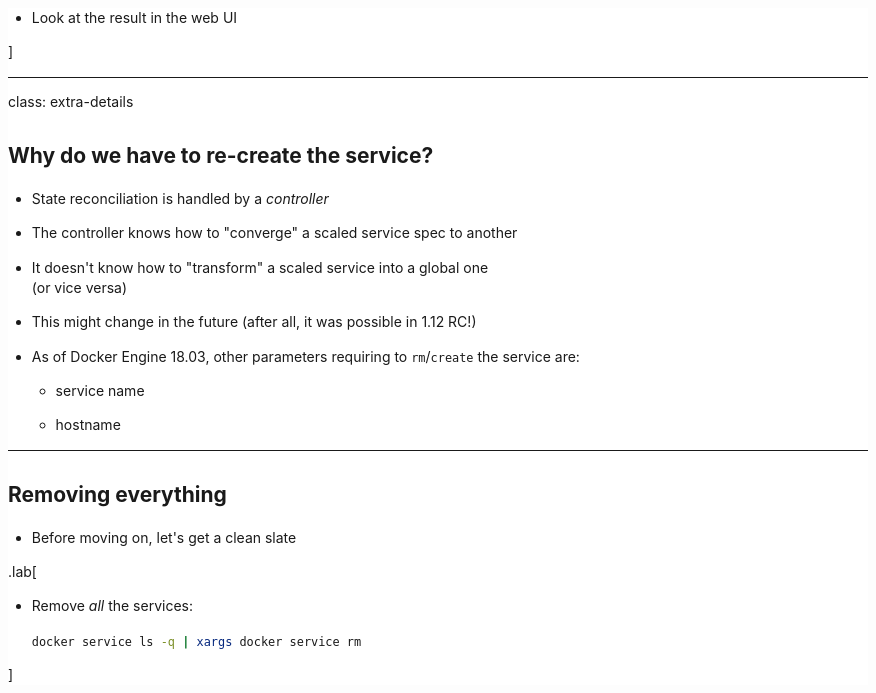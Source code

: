 - Look at the result in the web UI

]

---

class: extra-details

## Why do we have to re-create the service?

- State reconciliation is handled by a *controller*

- The controller knows how to "converge" a scaled service spec to another

- It doesn't know how to "transform" a scaled service into a global one
  <br/>
  (or vice versa)

- This might change in the future (after all, it was possible in 1.12 RC!)

- As of Docker Engine 18.03, other parameters requiring to `rm`/`create` the service are:

  - service name

  - hostname

---

## Removing everything

- Before moving on, let's get a clean slate

.lab[

- Remove *all* the services:
  ```bash
  docker service ls -q | xargs docker service rm
  ```

]
